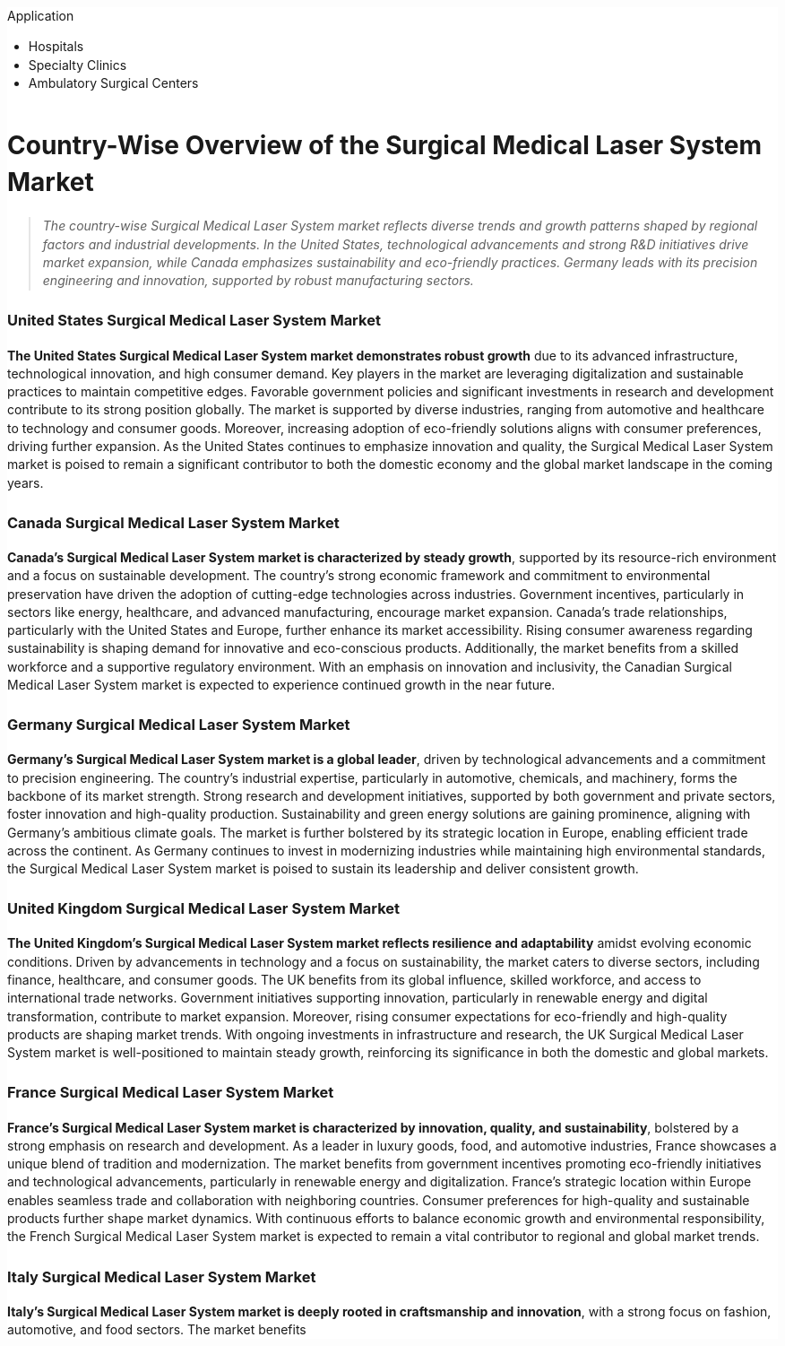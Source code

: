 Application</h3><ul><li>Hospitals</li><li>Specialty Clinics</li><li>Ambulatory Surgical Centers</li></ul><h1><span class="">Country-Wise Overview of the Surgical Medical Laser System Market<br /></span></h1><blockquote><p><em><span class="">The country-wise Surgical Medical Laser System market reflects diverse trends and growth patterns shaped by regional factors and industrial developments. In the United States, technological advancements and strong R&amp;D initiatives drive market expansion, while Canada emphasizes sustainability and eco-friendly practices. Germany leads with its precision engineering and innovation, supported by robust manufacturing sectors.</span></em></p></blockquote><h3><strong>United States Surgical Medical Laser System Market</strong></h3><p><strong>The United States Surgical Medical Laser System market demonstrates robust growth</strong> due to its advanced infrastructure, technological innovation, and high consumer demand. Key players in the market are leveraging digitalization and sustainable practices to maintain competitive edges. Favorable government policies and significant investments in research and development contribute to its strong position globally. The market is supported by diverse industries, ranging from automotive and healthcare to technology and consumer goods. Moreover, increasing adoption of eco-friendly solutions aligns with consumer preferences, driving further expansion. As the United States continues to emphasize innovation and quality, the Surgical Medical Laser System market is poised to remain a significant contributor to both the domestic economy and the global market landscape in the coming years.</p><h3><strong>Canada Surgical Medical Laser System Market</strong></h3><p><strong>Canada&rsquo;s Surgical Medical Laser System market is characterized by steady growth</strong>, supported by its resource-rich environment and a focus on sustainable development. The country&rsquo;s strong economic framework and commitment to environmental preservation have driven the adoption of cutting-edge technologies across industries. Government incentives, particularly in sectors like energy, healthcare, and advanced manufacturing, encourage market expansion. Canada&rsquo;s trade relationships, particularly with the United States and Europe, further enhance its market accessibility. Rising consumer awareness regarding sustainability is shaping demand for innovative and eco-conscious products. Additionally, the market benefits from a skilled workforce and a supportive regulatory environment. With an emphasis on innovation and inclusivity, the Canadian Surgical Medical Laser System market is expected to experience continued growth in the near future.</p><h3><strong>Germany Surgical Medical Laser System Market</strong></h3><p><strong>Germany&rsquo;s Surgical Medical Laser System market is a global leader</strong>, driven by technological advancements and a commitment to precision engineering. The country&rsquo;s industrial expertise, particularly in automotive, chemicals, and machinery, forms the backbone of its market strength. Strong research and development initiatives, supported by both government and private sectors, foster innovation and high-quality production. Sustainability and green energy solutions are gaining prominence, aligning with Germany&rsquo;s ambitious climate goals. The market is further bolstered by its strategic location in Europe, enabling efficient trade across the continent. As Germany continues to invest in modernizing industries while maintaining high environmental standards, the Surgical Medical Laser System market is poised to sustain its leadership and deliver consistent growth.</p><h3><strong>United Kingdom Surgical Medical Laser System Market</strong></h3><p><strong>The United Kingdom&rsquo;s Surgical Medical Laser System market reflects resilience and adaptability</strong> amidst evolving economic conditions. Driven by advancements in technology and a focus on sustainability, the market caters to diverse sectors, including finance, healthcare, and consumer goods. The UK benefits from its global influence, skilled workforce, and access to international trade networks. Government initiatives supporting innovation, particularly in renewable energy and digital transformation, contribute to market expansion. Moreover, rising consumer expectations for eco-friendly and high-quality products are shaping market trends. With ongoing investments in infrastructure and research, the UK Surgical Medical Laser System market is well-positioned to maintain steady growth, reinforcing its significance in both the domestic and global markets.</p><h3><strong>France Surgical Medical Laser System Market</strong></h3><p><strong>France&rsquo;s Surgical Medical Laser System market is characterized by innovation, quality, and sustainability</strong>, bolstered by a strong emphasis on research and development. As a leader in luxury goods, food, and automotive industries, France showcases a unique blend of tradition and modernization. The market benefits from government incentives promoting eco-friendly initiatives and technological advancements, particularly in renewable energy and digitalization. France&rsquo;s strategic location within Europe enables seamless trade and collaboration with neighboring countries. Consumer preferences for high-quality and sustainable products further shape market dynamics. With continuous efforts to balance economic growth and environmental responsibility, the French Surgical Medical Laser System market is expected to remain a vital contributor to regional and global market trends.</p><h3><strong>Italy Surgical Medical Laser System Market</strong></h3><p><strong>Italy&rsquo;s Surgical Medical Laser System market is deeply rooted in craftsmanship and innovation</strong>, with a strong focus on fashion, automotive, and food sectors. The market benefits